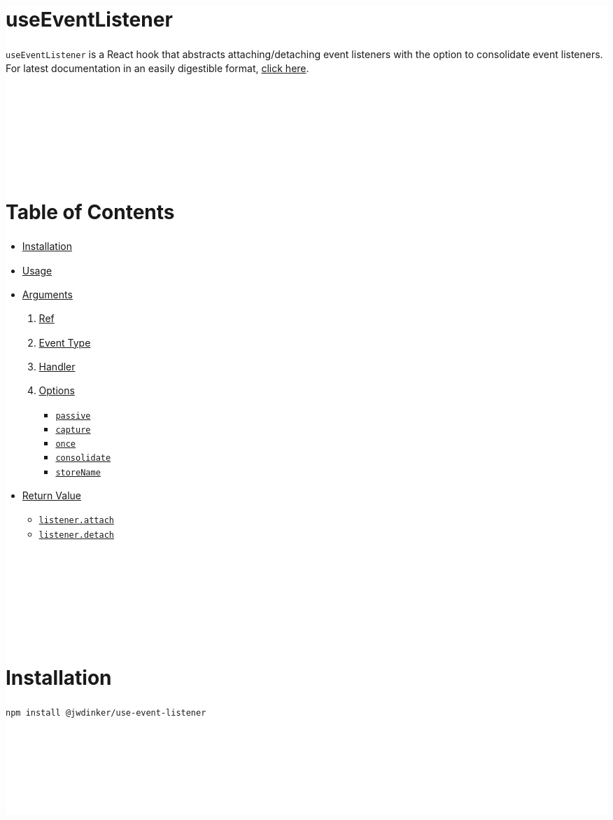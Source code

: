# useEventListener

`useEventListener` is a React hook that abstracts attaching/detaching event listeners with the option to consolidate event listeners. For latest documentation in an easily digestible format, [click here](https://www.notion.so/dinker/useEventListener-b198ef0007a64a33856d6d18b90429c9).

<br>
<br>
<br>
<br>
<br>
<br>

# Table of Contents

- [Installation](#Installation)
- [Usage](#Installation)
- [Arguments](#Arguments)

  1. [Ref](#1.-Ref)
  2. [Event Type](#2.-Event-Type)
  3. [Handler](#3.-Handler)
  4. [Options](#3.-Options)

     - [`passive`](#passive)
     - [`capture`](#capture)
     - [`once`](#once)
     - [`consolidate`](#consolidate)
     - [`storeName`](#storeName)

- [Return Value](#Return-Value)
  - [`listener.attach`](#listener.attach)
  - [`listener.detach`](#listener.detach)

<br>
<br>
<br>
<br>
<br>
<br>

# Installation

```
npm install @jwdinker/use-event-listener
```

<br>
<br>
<br>
<br>
<br>
<br>
